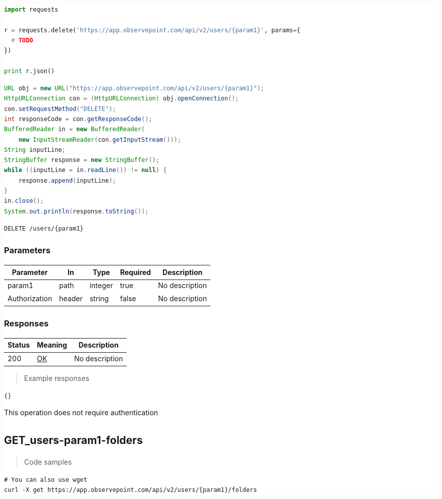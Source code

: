 ````python
import requests

r = requests.delete('https://app.observepoint.com/api/v2/users/{param1}', params={
  # TODO
})

print r.json()
````

````java
URL obj = new URL("https://app.observepoint.com/api/v2/users/{param1}");
HttpURLConnection con = (HttpURLConnection) obj.openConnection();
con.setRequestMethod("DELETE");
int responseCode = con.getResponseCode();
BufferedReader in = new BufferedReader(
    new InputStreamReader(con.getInputStream()));
String inputLine;
StringBuffer response = new StringBuffer();
while ((inputLine = in.readLine()) != null) {
    response.append(inputLine);
}
in.close();
System.out.println(response.toString());
````

`DELETE /users/{param1}`

### Parameters

Parameter|In|Type|Required|Description
---|---|---|---|---|
param1|path|integer|true|No description
Authorization|header|string|false|No description

### Responses

Status|Meaning|Description
---|---|---|
200|[OK](https://tools.ietf.org/html/rfc7231#section-6.3.1)|No description

> Example responses

````json
{}
````
<aside class="success">
This operation does not require authentication
</aside>

## GET_users-param1-folders

> Code samples

````shell
# You can also use wget
curl -X get https://app.observepoint.com/api/v2/users/{param1}/folders
````
